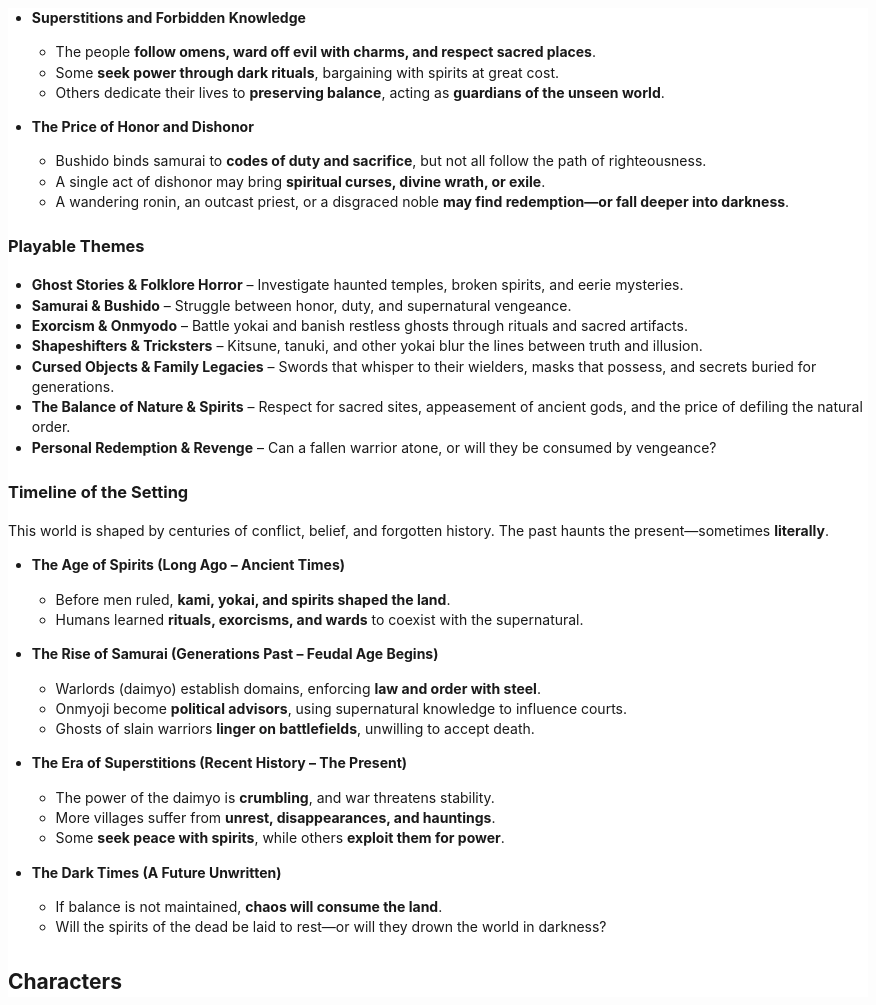 - **Superstitions and Forbidden Knowledge**  
  - The people **follow omens, ward off evil with charms, and respect sacred places**.  
  - Some **seek power through dark rituals**, bargaining with spirits at great cost.  
  - Others dedicate their lives to **preserving balance**, acting as **guardians of the unseen world**.  

- **The Price of Honor and Dishonor**  
  - Bushido binds samurai to **codes of duty and sacrifice**, but not all follow the path of righteousness.  
  - A single act of dishonor may bring **spiritual curses, divine wrath, or exile**.  
  - A wandering ronin, an outcast priest, or a disgraced noble **may find redemption—or fall deeper into darkness**.  

### Playable Themes  

- **Ghost Stories & Folklore Horror** – Investigate haunted temples, broken spirits, and eerie mysteries.  
- **Samurai & Bushido** – Struggle between honor, duty, and supernatural vengeance.  
- **Exorcism & Onmyodo** – Battle yokai and banish restless ghosts through rituals and sacred artifacts.  
- **Shapeshifters & Tricksters** – Kitsune, tanuki, and other yokai blur the lines between truth and illusion.  
- **Cursed Objects & Family Legacies** – Swords that whisper to their wielders, masks that possess, and secrets buried for generations.  
- **The Balance of Nature & Spirits** – Respect for sacred sites, appeasement of ancient gods, and the price of defiling the natural order.  
- **Personal Redemption & Revenge** – Can a fallen warrior atone, or will they be consumed by vengeance?  

### Timeline of the Setting  

This world is shaped by centuries of conflict, belief, and forgotten history. The past haunts the present—sometimes **literally**.  

- **The Age of Spirits (Long Ago – Ancient Times)**  
  - Before men ruled, **kami, yokai, and spirits shaped the land**.  
  - Humans learned **rituals, exorcisms, and wards** to coexist with the supernatural.  

- **The Rise of Samurai (Generations Past – Feudal Age Begins)**  
  - Warlords (daimyo) establish domains, enforcing **law and order with steel**.  
  - Onmyoji become **political advisors**, using supernatural knowledge to influence courts.  
  - Ghosts of slain warriors **linger on battlefields**, unwilling to accept death.  

- **The Era of Superstitions (Recent History – The Present)**  
  - The power of the daimyo is **crumbling**, and war threatens stability.  
  - More villages suffer from **unrest, disappearances, and hauntings**.  
  - Some **seek peace with spirits**, while others **exploit them for power**.  

- **The Dark Times (A Future Unwritten)**  
  - If balance is not maintained, **chaos will consume the land**.  
  - Will the spirits of the dead be laid to rest—or will they drown the world in darkness?  

## Characters  
